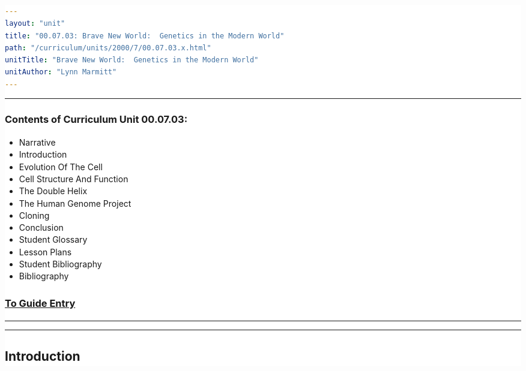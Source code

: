```yaml
---
layout: "unit"
title: "00.07.03: Brave New World:  Genetics in the Modern World"
path: "/curriculum/units/2000/7/00.07.03.x.html"
unitTitle: "Brave New World:  Genetics in the Modern World"
unitAuthor: "Lynn Marmitt"
---
```

<body>
<hr/>
<h3>
Contents of Curriculum Unit 00.07.03:
</h3>
<ul>
<li>
Narrative
</li>
<li>
Introduction
</li>
<li>
Evolution Of The Cell
</li>
<li>
Cell Structure And Function
</li>
<li>
The Double Helix
</li>
<li>
The Human Genome Project
</li>
<li>
Cloning
</li>
<li>
Conclusion
</li>
<li>
Student Glossary
</li>
<li>
Lesson Plans
</li>
<li>
Student Bibliography
</li>
<li>
Bibliography
</li>
</ul>
<h3>
<a href="../../../guides/2000/7/00.07.03.x.html">
To Guide Entry
</a>
</h3>
<hr/>
<hr/>
<h2>
Introduction
</h2>